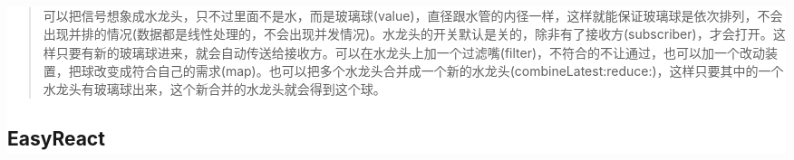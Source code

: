 

> 可以把信号想象成水龙头，只不过里面不是水，而是玻璃球(value)，直径跟水管的内径一样，这样就能保证玻璃球是依次排列，不会出现并排的情况(数据都是线性处理的，不会出现并发情况)。水龙头的开关默认是关的，除非有了接收方(subscriber)，才会打开。这样只要有新的玻璃球进来，就会自动传送给接收方。可以在水龙头上加一个过滤嘴(filter)，不符合的不让通过，也可以加一个改动装置，把球改变成符合自己的需求(map)。也可以把多个水龙头合并成一个新的水龙头(combineLatest:reduce:)，这样只要其中的一个水龙头有玻璃球出来，这个新合并的水龙头就会得到这个球。

## EasyReact

